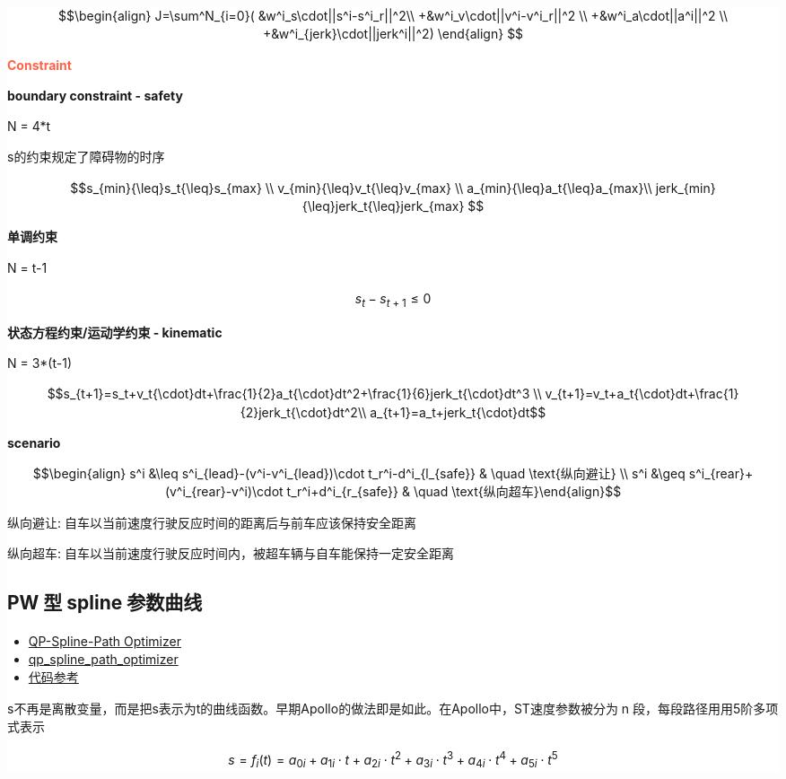$$\begin{align} J=\sum^N_{i=0}( &w^i_s\cdot||s^i-s^i_r||^2\\
+&w^i_v\cdot||v^i-v^i_r||^2 \\
+&w^i_a\cdot||a^i||^2   \\
+&w^i_{jerk}\cdot||jerk^i||^2)   \end{align}  $$

**<font color='Tomato'>Constraint</font>**

**boundary constraint - safety**

N = 4*t

s的约束规定了障碍物的时序

$$s_{min}{\leq}s_t{\leq}s_{max} \\
v_{min}{\leq}v_t{\leq}v_{max} \\
a_{min}{\leq}a_t{\leq}a_{max}\\
jerk_{min}{\leq}jerk_t{\leq}jerk_{max}
$$

**单调约束**

N = t-1

$$\begin{equation}s_t - s_{t+1} \leq0\end{equation}$$

**状态方程约束/运动学约束 - kinematic**

N = 3*(t-1)

$$s_{t+1}=s_t+v_t{\cdot}dt+\frac{1}{2}a_t{\cdot}dt^2+\frac{1}{6}jerk_t{\cdot}dt^3 \\
v_{t+1}=v_t+a_t{\cdot}dt+\frac{1}{2}jerk_t{\cdot}dt^2\\
a_{t+1}=a_t+jerk_t{\cdot}dt$$

**scenario**


$$\begin{align}
s^i &\leq s^i_{lead}-(v^i-v^i_{lead})\cdot t_r^i-d^i_{l_{safe}} & \quad \text{纵向避让} \\
s^i &\geq s^i_{rear}+(v^i_{rear}-v^i)\cdot t_r^i+d^i_{r_{safe}} & \quad \text{纵向超车}\end{align}$$

纵向避让: 自车以当前速度行驶反应时间的距离后与前车应该保持安全距离

纵向超车: 自车以当前速度行驶反应时间内，被超车辆与自车能保持一定安全距离

## PW 型 spline 参数曲线

- [QP-Spline-Path Optimizer](https://github.com/ApolloAuto/apollo/blob/r5.5.0/docs/specs/qp_spline_path_optimizer.md)
- [qp_spline_path_optimizer](https://github.com/ApolloAuto/apollo/blob/r5.5.0/docs/specs/qp_spline_st_speed_optimizer_cn.md)
- [代码参考](https://github.com/jchengai/gpir/blob/main/common/smoothing/osqp_spline1d_solver.h)

s不再是离散变量，而是把s表示为t的曲线函数。早期Apollo的做法即是如此。在Apollo中，ST速度参数被分为 n 段，每段路径用用5阶多项式表示

$$
s = f_i(t) 
  = a_{0i} + a_{1i} \cdot t + a_{2i} \cdot t^2 + a_{3i} \cdot t^3 + a_{4i} \cdot t^4 + a_{5i} \cdot t^5
$$
